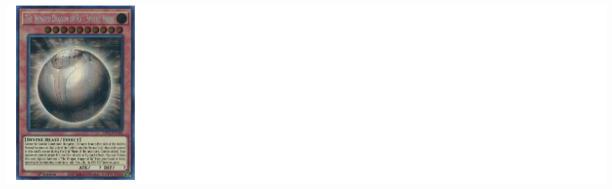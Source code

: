 [<img src="https://github.com/VtorCJuarez/TheSite/blob/main/static/yu%20gi%20img/GFP2-EN180%20GR.png?raw=true" alt="GFP2-EN180 GR.png" width="200" height="250">](https://github.com/VtorCJuarez/TheSite/blob/main/static/yu%20gi%20img/GFP2-EN180%20GR.png?raw=true)
